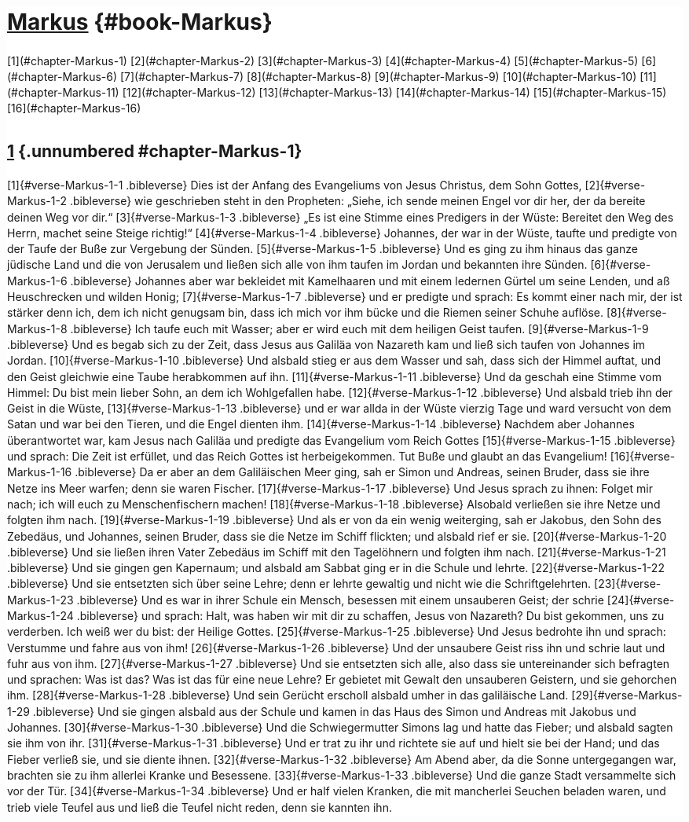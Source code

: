 # [Markus](ch001.xhtml) {#book-Markus}

<div id="chapterlinks-Markus" class="chapterlinks">[1](#chapter-Markus-1) [2](#chapter-Markus-2) [3](#chapter-Markus-3) [4](#chapter-Markus-4) [5](#chapter-Markus-5) [6](#chapter-Markus-6) [7](#chapter-Markus-7) [8](#chapter-Markus-8) [9](#chapter-Markus-9) [10](#chapter-Markus-10) [11](#chapter-Markus-11) [12](#chapter-Markus-12) [13](#chapter-Markus-13) [14](#chapter-Markus-14) [15](#chapter-Markus-15) [16](#chapter-Markus-16) </div>

## [1](#book-Markus) {.unnumbered #chapter-Markus-1}
[1]{#verse-Markus-1-1 .bibleverse} Dies ist der Anfang des Evangeliums von Jesus Christus, dem Sohn Gottes, 
[2]{#verse-Markus-1-2 .bibleverse} wie geschrieben steht in den Propheten: „Siehe, ich sende meinen Engel vor dir her, der da bereite deinen Weg vor dir.“ [3]{#verse-Markus-1-3 .bibleverse} „Es ist eine Stimme eines Predigers in der Wüste: Bereitet den Weg des Herrn, machet seine Steige richtig!“ [4]{#verse-Markus-1-4 .bibleverse} Johannes, der war in der Wüste, taufte und predigte von der Taufe der Buße zur Vergebung der Sünden. [5]{#verse-Markus-1-5 .bibleverse} Und es ging zu ihm hinaus das ganze jüdische Land und die von Jerusalem und ließen sich alle von ihm taufen im Jordan und bekannten ihre Sünden. [6]{#verse-Markus-1-6 .bibleverse} Johannes aber war bekleidet mit Kamelhaaren und mit einem ledernen Gürtel um seine Lenden, und aß Heuschrecken und wilden Honig; [7]{#verse-Markus-1-7 .bibleverse} und er predigte und sprach: Es kommt einer nach mir, der ist stärker denn ich, dem ich nicht genugsam bin, dass ich mich vor ihm bücke und die Riemen seiner Schuhe auflöse. [8]{#verse-Markus-1-8 .bibleverse} Ich taufe euch mit Wasser; aber er wird euch mit dem heiligen Geist taufen. 
[9]{#verse-Markus-1-9 .bibleverse} Und es begab sich zu der Zeit, dass Jesus aus Galiläa von Nazareth kam und ließ sich taufen von Johannes im Jordan. [10]{#verse-Markus-1-10 .bibleverse} Und alsbald stieg er aus dem Wasser und sah, dass sich der Himmel auftat, und den Geist gleichwie eine Taube herabkommen auf ihn. [11]{#verse-Markus-1-11 .bibleverse} Und da geschah eine Stimme vom Himmel: Du bist mein lieber Sohn, an dem ich Wohlgefallen habe. [12]{#verse-Markus-1-12 .bibleverse} Und alsbald trieb ihn der Geist in die Wüste, [13]{#verse-Markus-1-13 .bibleverse} und er war allda in der Wüste vierzig Tage und ward versucht von dem Satan und war bei den Tieren, und die Engel dienten ihm. 
[14]{#verse-Markus-1-14 .bibleverse} Nachdem aber Johannes überantwortet war, kam Jesus nach Galiläa und predigte das Evangelium vom Reich Gottes [15]{#verse-Markus-1-15 .bibleverse} und sprach: Die Zeit ist erfüllet, und das Reich Gottes ist herbeigekommen. Tut Buße und glaubt an das Evangelium! 
[16]{#verse-Markus-1-16 .bibleverse} Da er aber an dem Galiläischen Meer ging, sah er Simon und Andreas, seinen Bruder, dass sie ihre Netze ins Meer warfen; denn sie waren Fischer. [17]{#verse-Markus-1-17 .bibleverse} Und Jesus sprach zu ihnen: Folget mir nach; ich will euch zu Menschenfischern machen! 
[18]{#verse-Markus-1-18 .bibleverse} Alsobald verließen sie ihre Netze und folgten ihm nach. 
[19]{#verse-Markus-1-19 .bibleverse} Und als er von da ein wenig weiterging, sah er Jakobus, den Sohn des Zebedäus, und Johannes, seinen Bruder, dass sie die Netze im Schiff flickten; und alsbald rief er sie. [20]{#verse-Markus-1-20 .bibleverse} Und sie ließen ihren Vater Zebedäus im Schiff mit den Tagelöhnern und folgten ihm nach. 
[21]{#verse-Markus-1-21 .bibleverse} Und sie gingen gen Kapernaum; und alsbald am Sabbat ging er in die Schule und lehrte. [22]{#verse-Markus-1-22 .bibleverse} Und sie entsetzten sich über seine Lehre; denn er lehrte gewaltig und nicht wie die Schriftgelehrten. [23]{#verse-Markus-1-23 .bibleverse} Und es war in ihrer Schule ein Mensch, besessen mit einem unsauberen Geist; der schrie [24]{#verse-Markus-1-24 .bibleverse} und sprach: Halt, was haben wir mit dir zu schaffen, Jesus von Nazareth? Du bist gekommen, uns zu verderben. Ich weiß wer du bist: der Heilige Gottes. [25]{#verse-Markus-1-25 .bibleverse} Und Jesus bedrohte ihn und sprach: Verstumme und fahre aus von ihm! 
[26]{#verse-Markus-1-26 .bibleverse} Und der unsaubere Geist riss ihn und schrie laut und fuhr aus von ihm. [27]{#verse-Markus-1-27 .bibleverse} Und sie entsetzten sich alle, also dass sie untereinander sich befragten und sprachen: Was ist das? Was ist das für eine neue Lehre? Er gebietet mit Gewalt den unsauberen Geistern, und sie gehorchen ihm. [28]{#verse-Markus-1-28 .bibleverse} Und sein Gerücht erscholl alsbald umher in das galiläische Land. [29]{#verse-Markus-1-29 .bibleverse} Und sie gingen alsbald aus der Schule und kamen in das Haus des Simon und Andreas mit Jakobus und Johannes. [30]{#verse-Markus-1-30 .bibleverse} Und die Schwiegermutter Simons lag und hatte das Fieber; und alsbald sagten sie ihm von ihr. [31]{#verse-Markus-1-31 .bibleverse} Und er trat zu ihr und richtete sie auf und hielt sie bei der Hand; und das Fieber verließ sie, und sie diente ihnen. 
[32]{#verse-Markus-1-32 .bibleverse} Am Abend aber, da die Sonne untergegangen war, brachten sie zu ihm allerlei Kranke und Besessene. [33]{#verse-Markus-1-33 .bibleverse} Und die ganze Stadt versammelte sich vor der Tür. [34]{#verse-Markus-1-34 .bibleverse} Und er half vielen Kranken, die mit mancherlei Seuchen beladen waren, und trieb viele Teufel aus und ließ die Teufel nicht reden, denn sie kannten ihn. 